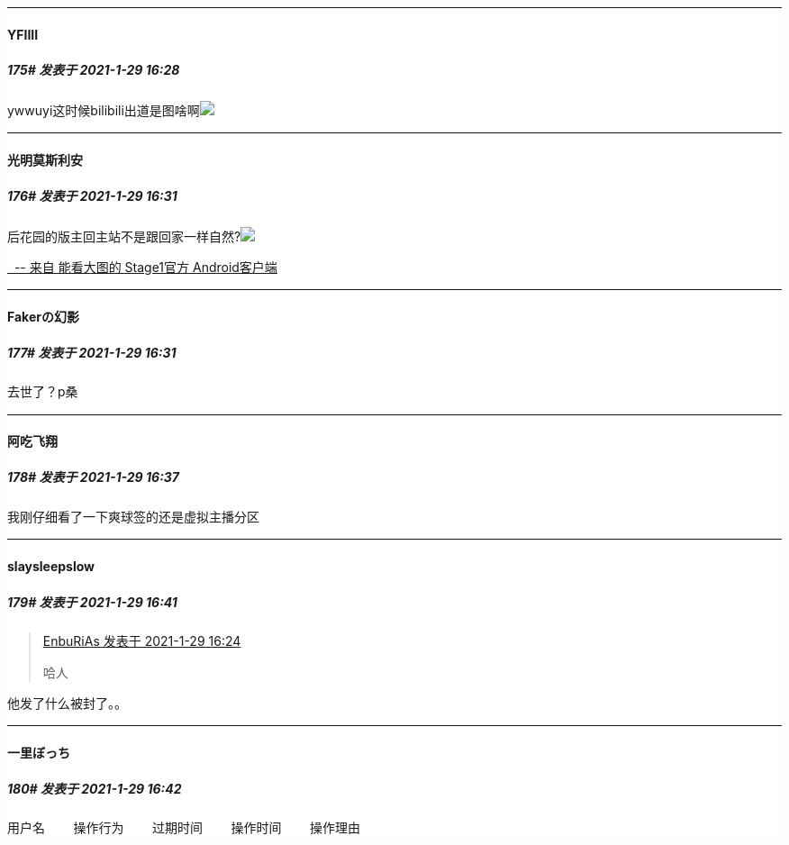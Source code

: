 -----

####  YFIIII  
##### 175#       发表于 2021-1-29 16:28


ywwuyi这时候bilibili出道是图啥啊<img src="https://static.saraba1st.com/image/smiley/face2017/004.gif" referrerpolicy="no-referrer">


-----

####  光明莫斯利安  
##### 176#       发表于 2021-1-29 16:31


后花园的版主回主站不是跟回家一样自然?<img src="https://static.saraba1st.com/image/smiley/face2017/033.png" referrerpolicy="no-referrer">

[  -- 来自 能看大图的 Stage1官方 Android客户端](https://www.coolapk.com/apk/140634)


-----

####  Fakerの幻影  
##### 177#       发表于 2021-1-29 16:31


去世了？p桑


-----

####  阿吃飞翔  
##### 178#       发表于 2021-1-29 16:37


我刚仔细看了一下爽球签的还是虚拟主播分区


-----

####  slaysleepslow  
##### 179#       发表于 2021-1-29 16:41


<blockquote><a href="httphttps://bbs.saraba1st.com/2b/forum.php?mod=redirect&amp;goto=findpost&amp;pid=50182565&amp;ptid=1985273" target="_blank">EnbuRiAs 发表于 2021-1-29 16:24</a>

哈人</blockquote>
他发了什么被封了。。


-----

####  一里ぼっち  
##### 180#       发表于 2021-1-29 16:42


用户名        操作行为        过期时间        操作时间        操作理由
